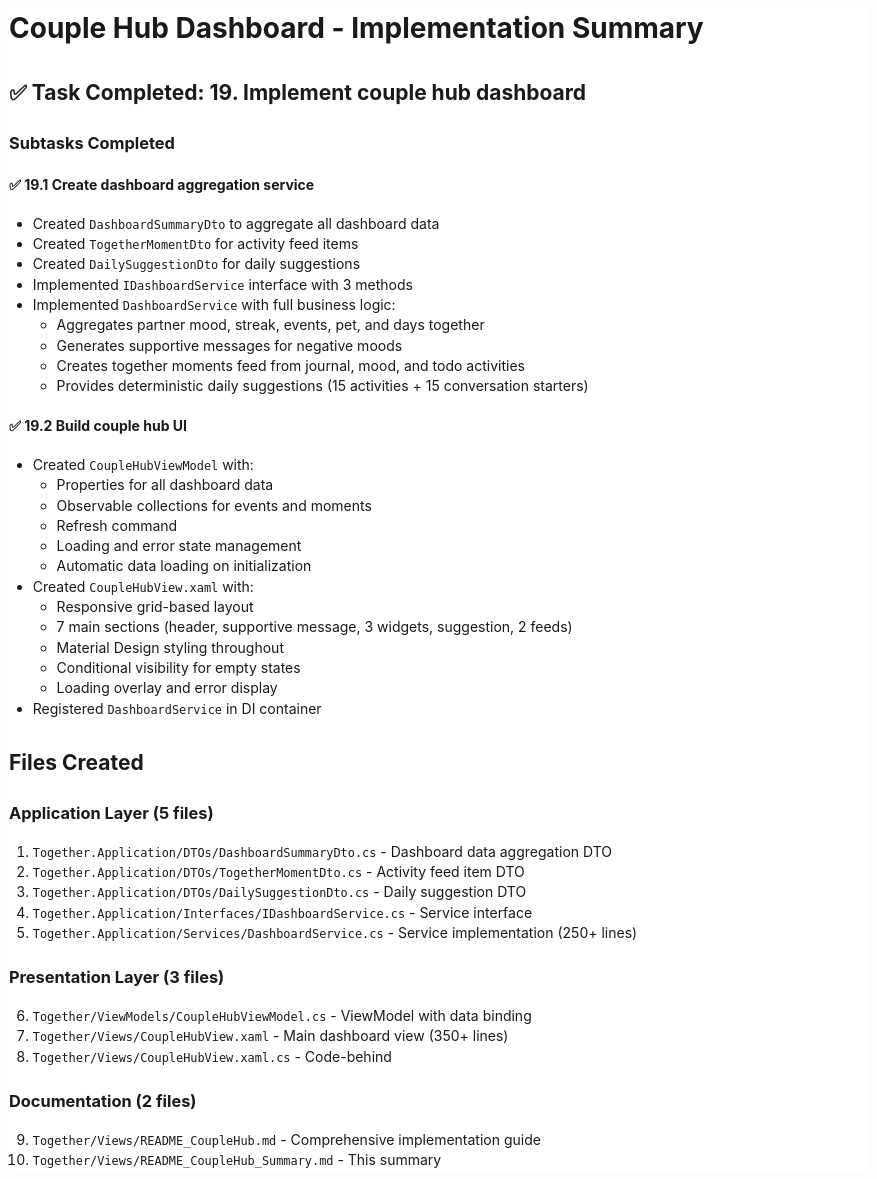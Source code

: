 # Couple Hub Dashboard - Implementation Summary

## ✅ Task Completed: 19. Implement couple hub dashboard

### Subtasks Completed

#### ✅ 19.1 Create dashboard aggregation service
- Created `DashboardSummaryDto` to aggregate all dashboard data
- Created `TogetherMomentDto` for activity feed items
- Created `DailySuggestionDto` for daily suggestions
- Implemented `IDashboardService` interface with 3 methods
- Implemented `DashboardService` with full business logic:
  - Aggregates partner mood, streak, events, pet, and days together
  - Generates supportive messages for negative moods
  - Creates together moments feed from journal, mood, and todo activities
  - Provides deterministic daily suggestions (15 activities + 15 conversation starters)

#### ✅ 19.2 Build couple hub UI
- Created `CoupleHubViewModel` with:
  - Properties for all dashboard data
  - Observable collections for events and moments
  - Refresh command
  - Loading and error state management
  - Automatic data loading on initialization
- Created `CoupleHubView.xaml` with:
  - Responsive grid-based layout
  - 7 main sections (header, supportive message, 3 widgets, suggestion, 2 feeds)
  - Material Design styling throughout
  - Conditional visibility for empty states
  - Loading overlay and error display
- Registered `DashboardService` in DI container

## Files Created

### Application Layer (5 files)
1. `Together.Application/DTOs/DashboardSummaryDto.cs` - Dashboard data aggregation DTO
2. `Together.Application/DTOs/TogetherMomentDto.cs` - Activity feed item DTO
3. `Together.Application/DTOs/DailySuggestionDto.cs` - Daily suggestion DTO
4. `Together.Application/Interfaces/IDashboardService.cs` - Service interface
5. `Together.Application/Services/DashboardService.cs` - Service implementation (250+ lines)

### Presentation Layer (3 files)
6. `Together/ViewModels/CoupleHubViewModel.cs` - ViewModel with data binding
7. `Together/Views/CoupleHubView.xaml` - Main dashboard view (350+ lines)
8. `Together/Views/CoupleHubView.xaml.cs` - Code-behind

### Documentation (2 files)
9. `Together/Views/README_CoupleHub.md` - Comprehensive implementation guide
10. `Together/Views/README_CoupleHub_Summary.md` - This summary
